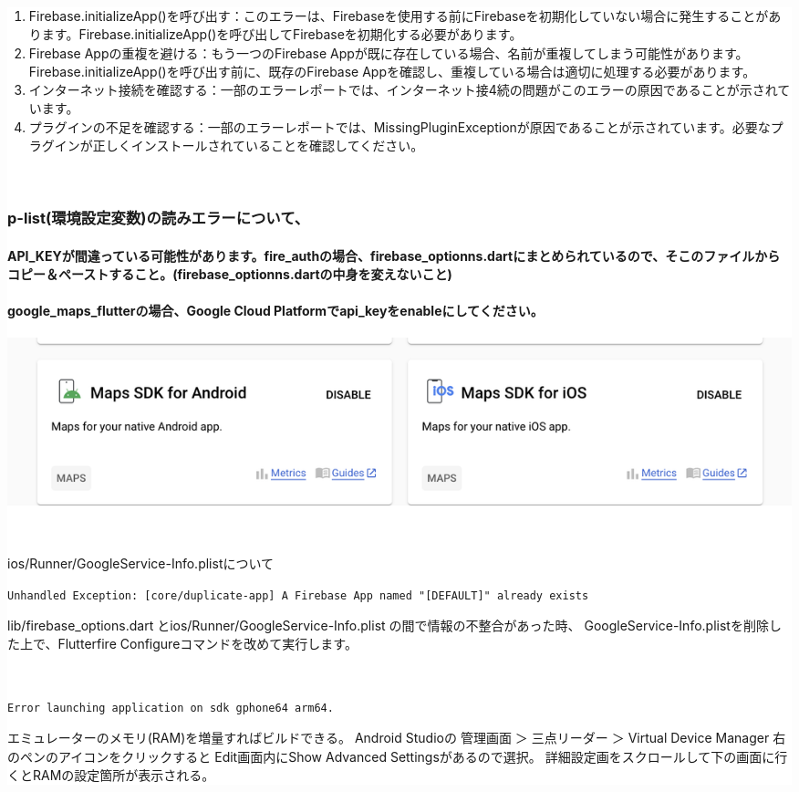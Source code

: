 1. Firebase.initializeApp()を呼び出す：このエラーは、Firebaseを使用する前にFirebaseを初期化していない場合に発生することがあります。Firebase.initializeApp()を呼び出してFirebaseを初期化する必要があります。
2. Firebase Appの重複を避ける：もう一つのFirebase Appが既に存在している場合、名前が重複してしまう可能性があります。
 Firebase.initializeApp()を呼び出す前に、既存のFirebase Appを確認し、重複している場合は適切に処理する必要があります。
3. インターネット接続を確認する：一部のエラーレポートでは、インターネット接4続の問題がこのエラーの原因であることが示されています。
4. プラグインの不足を確認する：一部のエラーレポートでは、MissingPluginExceptionが原因であることが示されています。必要なプラグインが正しくインストールされていることを確認してください。


<br>

### p-list(環境設定変数)の読みエラーについて、

#### API_KEYが間違っている可能性があります。fire_authの場合、firebase_optionns.dartにまとめられているので、そこのファイルからコピー＆ペーストすること。(firebase_optionns.dartの中身を変えないこと)
#### google_maps_flutterの場合、Google Cloud Platformでapi_keyをenableにしてください。

![Alt text](readme_img/sdk.png)

<br>

ios/Runner/GoogleService-Info.plistについて
```
Unhandled Exception: [core/duplicate-app] A Firebase App named "[DEFAULT]" already exists
```
lib/firebase_options.dart
とios/Runner/GoogleService-Info.plist
の間で情報の不整合があった時、
GoogleService-Info.plistを削除した上で、Flutterfire Configureコマンドを改めて実行します。


<br>

```
Error launching application on sdk gphone64 arm64.
```
エミュレーターのメモリ(RAM)を増量すればビルドできる。
Android Studioの
管理画面 ＞ 三点リーダー ＞ Virtual Device Manager
右のペンのアイコンをクリックすると
Edit画面内にShow Advanced Settingsがあるので選択。
詳細設定画をスクロールして下の画面に行くとRAMの設定箇所が表示される。
